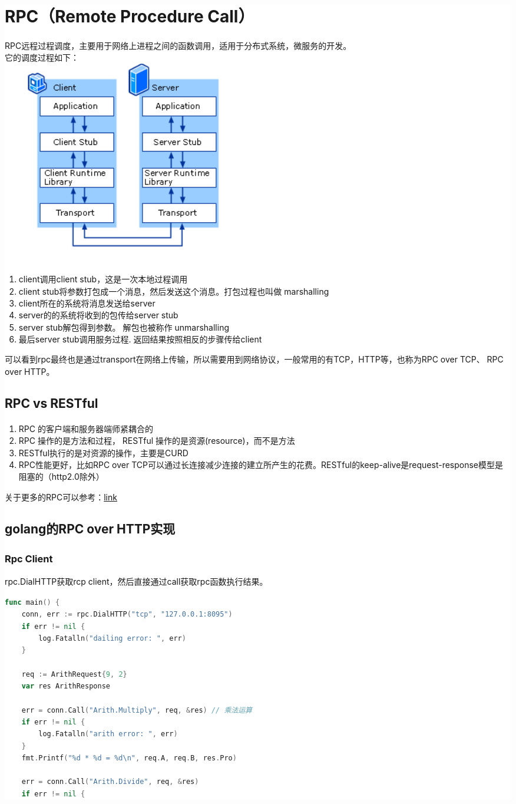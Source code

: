 # RPC（Remote Procedure Call）
RPC远程过程调度，主要用于网络上进程之间的函数调用，适用于分布式系统，微服务的开发。  
它的调度过程如下：  
![rpc](../../image/golang/rpc1.png)

1. client调用client stub，这是一次本地过程调用  
2. client stub将参数打包成一个消息，然后发送这个消息。打包过程也叫做 marshalling  
3. client所在的系统将消息发送给server  
4. server的的系统将收到的包传给server stub  
5. server stub解包得到参数。 解包也被称作 unmarshalling  
6. 最后server stub调用服务过程. 返回结果按照相反的步骤传给client  

可以看到rpc最终也是通过transport在网络上传输，所以需要用到网络协议，一般常用的有TCP，HTTP等，也称为RPC over TCP、 RPC over HTTP。  

## RPC vs RESTful
1. RPC 的客户端和服务器端师紧耦合的
2. RPC 操作的是方法和过程， RESTful 操作的是资源(resource)，而不是方法
3. RESTful执行的是对资源的操作，主要是CURD
4. RPC性能更好，比如RPC over TCP可以通过长连接减少连接的建立所产生的花费。RESTful的keep-alive是request-response模型是阻塞的（http2.0除外）

关于更多的RPC可以参考：[link](https://smallnest.gitbooks.io/go-rpc-programming-guide)

## golang的RPC over HTTP实现

### Rpc Client
rpc.DialHTTP获取rcp client，然后直接通过call获取rpc函数执行结果。
```go
func main() {
	conn, err := rpc.DialHTTP("tcp", "127.0.0.1:8095")
	if err != nil {
		log.Fatalln("dailing error: ", err)
	}

	req := ArithRequest{9, 2}
	var res ArithResponse

	err = conn.Call("Arith.Multiply", req, &res) // 乘法运算
	if err != nil {
		log.Fatalln("arith error: ", err)
	}
	fmt.Printf("%d * %d = %d\n", req.A, req.B, res.Pro)

	err = conn.Call("Arith.Divide", req, &res)
	if err != nil {
```